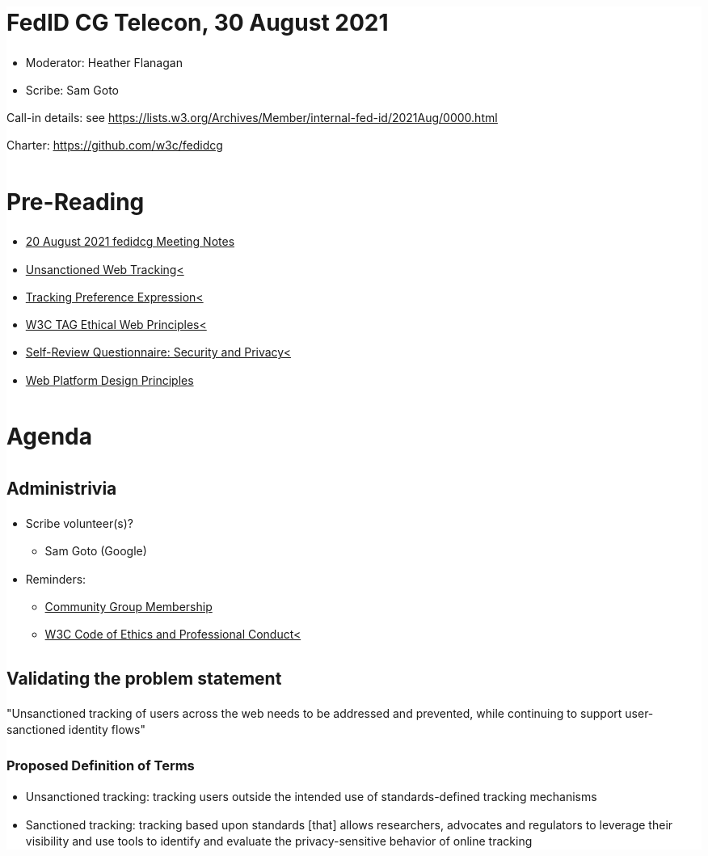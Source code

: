 FedID CG Telecon, 30 August 2021
===============================

-   Moderator: Heather Flanagan

-   Scribe: Sam Goto

Call-in details: see
[<u>https://lists.w3.org/Archives/Member/internal-fed-id/2021Aug/0000.html</u>](https://lists.w3.org/Archives/Member/internal-fed-id/2021Aug/0000.html)

Charter:
[<u>https://github.com/w3c/fedidcg</u>](https://github.com/w3c/fedidcg)

Pre-Reading
===========

-   [20 August 2021 fedidcg Meeting Notes](https://github.com/fedidcg/meetings/blob/main/2021/2021-08-20-notes.md)

-   [Unsanctioned Web Tracking<](https://www.w3.org/2001/tag/doc/unsanctioned-tracking/)

-   [Tracking Preference Expression<](https://www.w3.org/TR/tracking-dnt/)

-   [W3C TAG Ethical Web Principles<](https://www.w3.org/2001/tag/doc/ethical-web-principles/)

-   [Self-Review Questionnaire: Security and Privacy<](https://www.w3.org/TR/security-privacy-questionnaire/)

-   [Web Platform Design Principles](https://w3ctag.github.io/design-principles/)

Agenda
======

Administrivia
-------------

-   Scribe volunteer(s)?

    -   Sam Goto (Google)

-   Reminders:

    -   [Community Group Membership](https://www.w3.org/community/fed-id/)

    -   [W3C Code of Ethics and Professional Conduct<](https://www.w3.org/Consortium/cepc/)

Validating the problem statement
--------------------------------

"Unsanctioned tracking of users across the web needs to be addressed and
prevented, while continuing to support user-sanctioned identity flows"

### Proposed Definition of Terms

-   Unsanctioned tracking: tracking users outside the intended use of standards-defined tracking mechanisms

-   Sanctioned tracking: tracking based upon standards \[that\] allows researchers, advocates and regulators to leverage their visibility and use tools to identify and evaluate the privacy-sensitive behavior of online tracking
